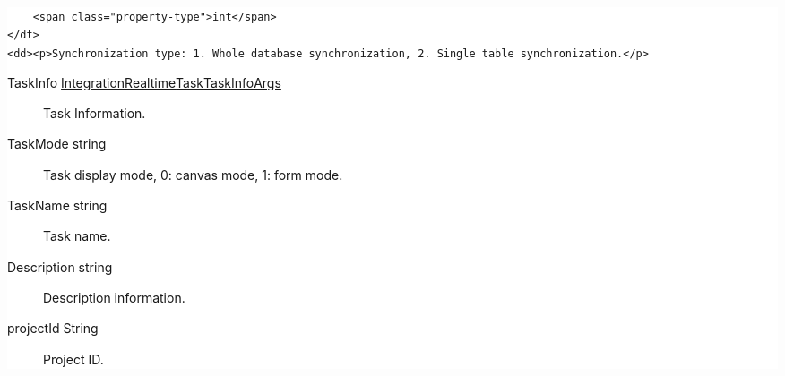         <span class="property-type">int</span>
    </dt>
    <dd><p>Synchronization type: 1. Whole database synchronization, 2. Single table synchronization.</p>
</dd><dt class="property-required"
            title="Required">
        <span id="taskinfo_go">
<a data-swiftype-name="resource-property" data-swiftype-type="text" href="#taskinfo_go" style="color: inherit; text-decoration: inherit;">Task<wbr>Info</a>
</span>
        <span class="property-indicator"></span>
        <span class="property-type"><a href="#integrationrealtimetasktaskinfo">Integration<wbr>Realtime<wbr>Task<wbr>Task<wbr>Info<wbr>Args</a></span>
    </dt>
    <dd><p>Task Information.</p>
</dd><dt class="property-required"
            title="Required">
        <span id="taskmode_go">
<a data-swiftype-name="resource-property" data-swiftype-type="text" href="#taskmode_go" style="color: inherit; text-decoration: inherit;">Task<wbr>Mode</a>
</span>
        <span class="property-indicator"></span>
        <span class="property-type">string</span>
    </dt>
    <dd><p>Task display mode, 0: canvas mode, 1: form mode.</p>
</dd><dt class="property-required"
            title="Required">
        <span id="taskname_go">
<a data-swiftype-name="resource-property" data-swiftype-type="text" href="#taskname_go" style="color: inherit; text-decoration: inherit;">Task<wbr>Name</a>
</span>
        <span class="property-indicator"></span>
        <span class="property-type">string</span>
    </dt>
    <dd><p>Task name.</p>
</dd><dt class="property-optional"
            title="Optional">
        <span id="description_go">
<a data-swiftype-name="resource-property" data-swiftype-type="text" href="#description_go" style="color: inherit; text-decoration: inherit;">Description</a>
</span>
        <span class="property-indicator"></span>
        <span class="property-type">string</span>
    </dt>
    <dd><p>Description information.</p>
</dd></dl>
</pulumi-choosable>
</div>

<div>
<pulumi-choosable type="language" values="java">
<dl class="resources-properties"><dt class="property-required"
            title="Required">
        <span id="projectid_java">
<a data-swiftype-name="resource-property" data-swiftype-type="text" href="#projectid_java" style="color: inherit; text-decoration: inherit;">project<wbr>Id</a>
</span>
        <span class="property-indicator"></span>
        <span class="property-type">String</span>
    </dt>
    <dd><p>Project ID.</p>
</dd><dt class="property-required"
            title="Required">
        <span id="synctype_java">